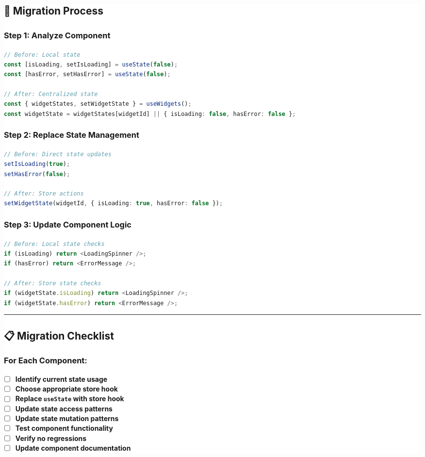 
## 🔄 **Migration Process**

### **Step 1: Analyze Component**

```typescript
// Before: Local state
const [isLoading, setIsLoading] = useState(false);
const [hasError, setHasError] = useState(false);

// After: Centralized state
const { widgetStates, setWidgetState } = useWidgets();
const widgetState = widgetStates[widgetId] || { isLoading: false, hasError: false };
```

### **Step 2: Replace State Management**

```typescript
// Before: Direct state updates
setIsLoading(true);
setHasError(false);

// After: Store actions
setWidgetState(widgetId, { isLoading: true, hasError: false });
```

### **Step 3: Update Component Logic**

```typescript
// Before: Local state checks
if (isLoading) return <LoadingSpinner />;
if (hasError) return <ErrorMessage />;

// After: Store state checks
if (widgetState.isLoading) return <LoadingSpinner />;
if (widgetState.hasError) return <ErrorMessage />;
```

---

## 📋 **Migration Checklist**

### **For Each Component:**

- [ ] **Identify current state usage**
- [ ] **Choose appropriate store hook**
- [ ] **Replace `useState` with store hook**
- [ ] **Update state access patterns**
- [ ] **Update state mutation patterns**
- [ ] **Test component functionality**
- [ ] **Verify no regressions**
- [ ] **Update component documentation**
